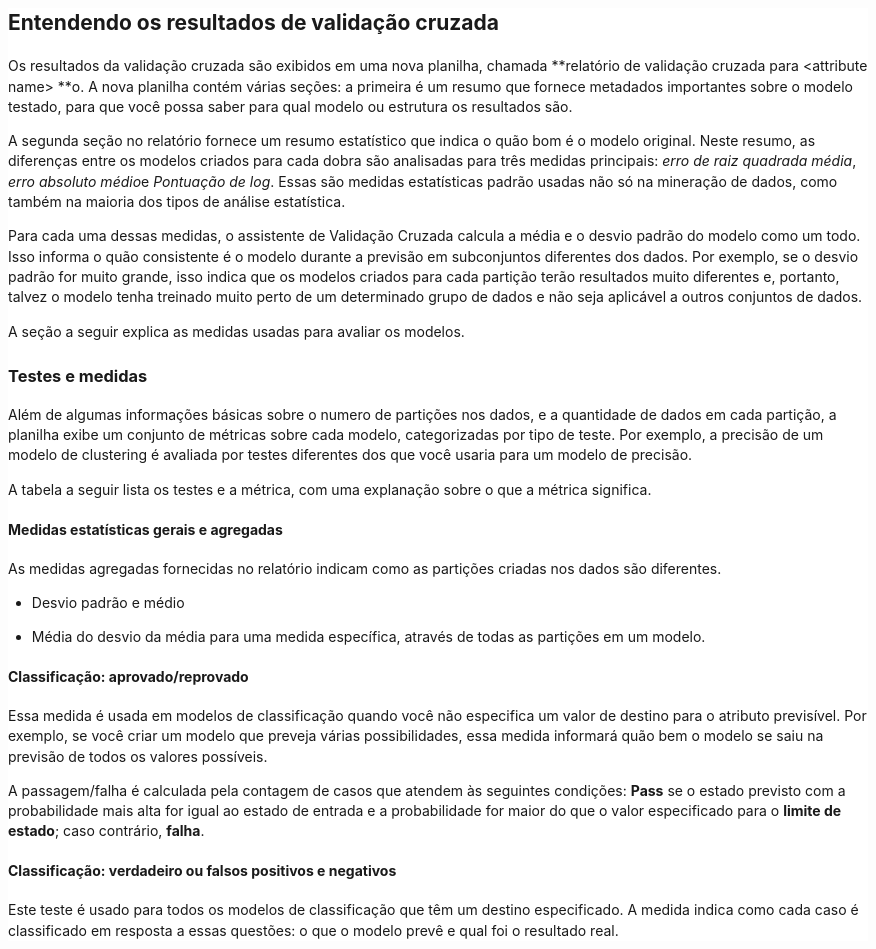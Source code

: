## <a name="understanding-cross-validation-results"></a>Entendendo os resultados de validação cruzada  
 Os resultados da validação cruzada são exibidos em uma nova planilha, chamada **relatório de validação cruzada para \<attribute name> **o. A nova planilha contém várias seções: a primeira é um resumo que fornece metadados importantes sobre o modelo testado, para que você possa saber para qual modelo ou estrutura os resultados são.  
  
 A segunda seção no relatório fornece um resumo estatístico que indica o quão bom é o modelo original. Neste resumo, as diferenças entre os modelos criados para cada dobra são analisadas para três medidas principais: *erro de raiz quadrada média*, *erro absoluto médio*e *Pontuação de log*. Essas são medidas estatísticas padrão usadas não só na mineração de dados, como também na maioria dos tipos de análise estatística.  
  
 Para cada uma dessas medidas, o assistente de Validação Cruzada calcula a média e o desvio padrão do modelo como um todo. Isso informa o quão consistente é o modelo durante a previsão em subconjuntos diferentes dos dados. Por exemplo, se o desvio padrão for muito grande, isso indica que os modelos criados para cada partição terão resultados muito diferentes e, portanto, talvez o modelo tenha treinado muito perto de um determinado grupo de dados e não seja aplicável a outros conjuntos de dados.  
  
 A seção a seguir explica as medidas usadas para avaliar os modelos.  
  
### <a name="tests-and-measures"></a>Testes e medidas  
 Além de algumas informações básicas sobre o numero de partições nos dados, e a quantidade de dados em cada partição, a planilha exibe um conjunto de métricas sobre cada modelo, categorizadas por tipo de teste. Por exemplo, a precisão de um modelo de clustering é avaliada por testes diferentes dos que você usaria para um modelo de precisão.  
  
 A tabela a seguir lista os testes e a métrica, com uma explanação sobre o que a métrica significa.  
  
#### <a name="aggregates-and-general-statistical-measures"></a>Medidas estatísticas gerais e agregadas  
 As medidas agregadas fornecidas no relatório indicam como as partições criadas nos dados são diferentes.  
  
-   Desvio padrão e médio  
  
-   Média do desvio da média para uma medida específica, através de todas as partições em um modelo.  
  
#### <a name="classification-passfail"></a>Classificação: aprovado/reprovado  
 Essa medida é usada em modelos de classificação quando você não especifica um valor de destino para o atributo previsível. Por exemplo, se você criar um modelo que preveja várias possibilidades, essa medida informará quão bem o modelo se saiu na previsão de todos os valores possíveis.  
  
 A passagem/falha é calculada pela contagem de casos que atendem às seguintes condições: **Pass** se o estado previsto com a probabilidade mais alta for igual ao estado de entrada e a probabilidade for maior do que o valor especificado para o **limite de estado**; caso contrário, **falha**.  
  
#### <a name="classification-true-or-false-positives-and-negatives"></a>Classificação: verdadeiro ou falsos positivos e negativos  
 Este teste é usado para todos os modelos de classificação que têm um destino especificado. A medida indica como cada caso é classificado em resposta a essas questões: o que o modelo prevê e qual foi o resultado real.  
  